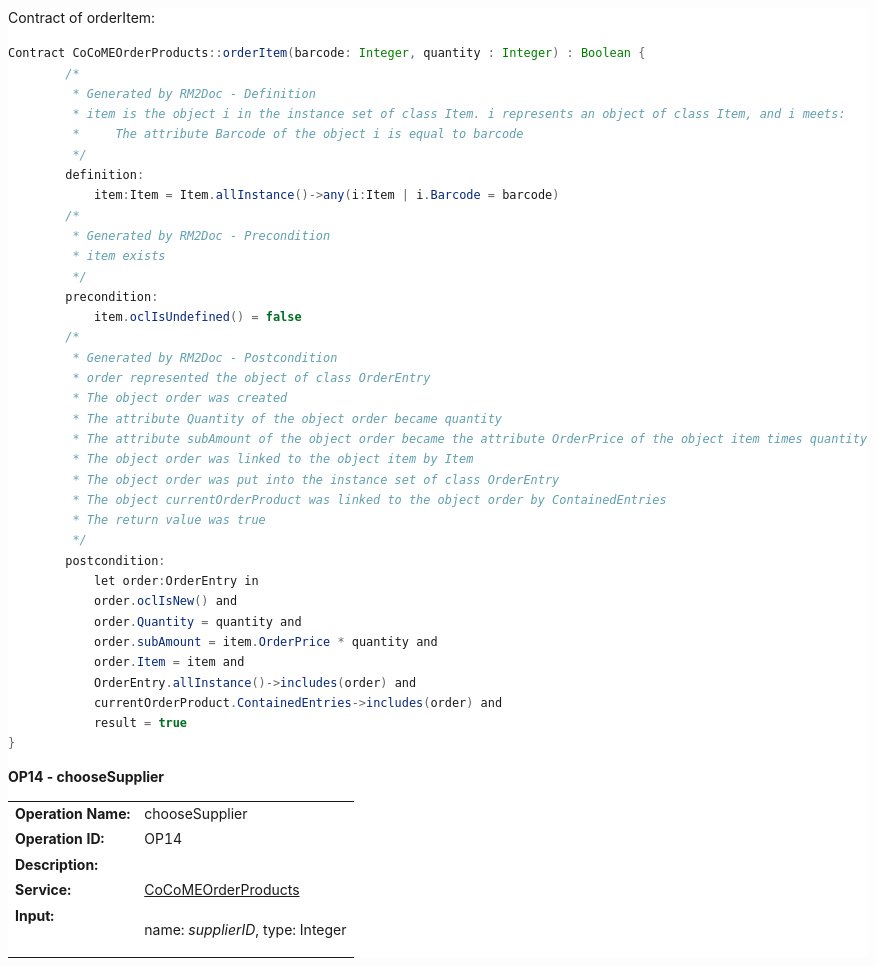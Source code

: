 <p>Contract of orderItem:</p>

```java
Contract CoCoMEOrderProducts::orderItem(barcode: Integer, quantity : Integer) : Boolean {
		/*
		 * Generated by RM2Doc - Definition
		 * item is the object i in the instance set of class Item. i represents an object of class Item, and i meets:
		 *     The attribute Barcode of the object i is equal to barcode
		 */
		definition:
			item:Item = Item.allInstance()->any(i:Item | i.Barcode = barcode)
		/*
		 * Generated by RM2Doc - Precondition
		 * item exists
		 */
		precondition:
			item.oclIsUndefined() = false
		/*
		 * Generated by RM2Doc - Postcondition
		 * order represented the object of class OrderEntry
		 * The object order was created
		 * The attribute Quantity of the object order became quantity
		 * The attribute subAmount of the object order became the attribute OrderPrice of the object item times quantity
		 * The object order was linked to the object item by Item
		 * The object order was put into the instance set of class OrderEntry
		 * The object currentOrderProduct was linked to the object order by ContainedEntries
		 * The return value was true
		 */
		postcondition:
			let order:OrderEntry in
			order.oclIsNew() and
			order.Quantity = quantity and
			order.subAmount = item.OrderPrice * quantity and
			order.Item = item and
			OrderEntry.allInstance()->includes(order) and
			currentOrderProduct.ContainedEntries->includes(order) and
			result = true
}
```

<b>OP14 - chooseSupplier</b>
<table>
	<tr>
		<td><b>Operation Name:</b></td>
		<td><span name ="OPchooseSupplier">chooseSupplier</span></td>
	</tr>
	<tr>
		<td><b>Operation ID:</b></td>
		<td>OP14</td>
	</tr>
	<tr>
		<td><b>Description:</b></td>
		<td> </td>
	</tr>
	<tr>
		<td><b>Service:</b></td>
		<td><a href="#SERVICECoCoMEOrderProducts">CoCoMEOrderProducts</a></td>
	</tr>
	<tr>
		<td><b>Input:</b></td>
<td><p>name: <i>supplierID</i>, type: Integer</p></td>
</tr>
<tr>
